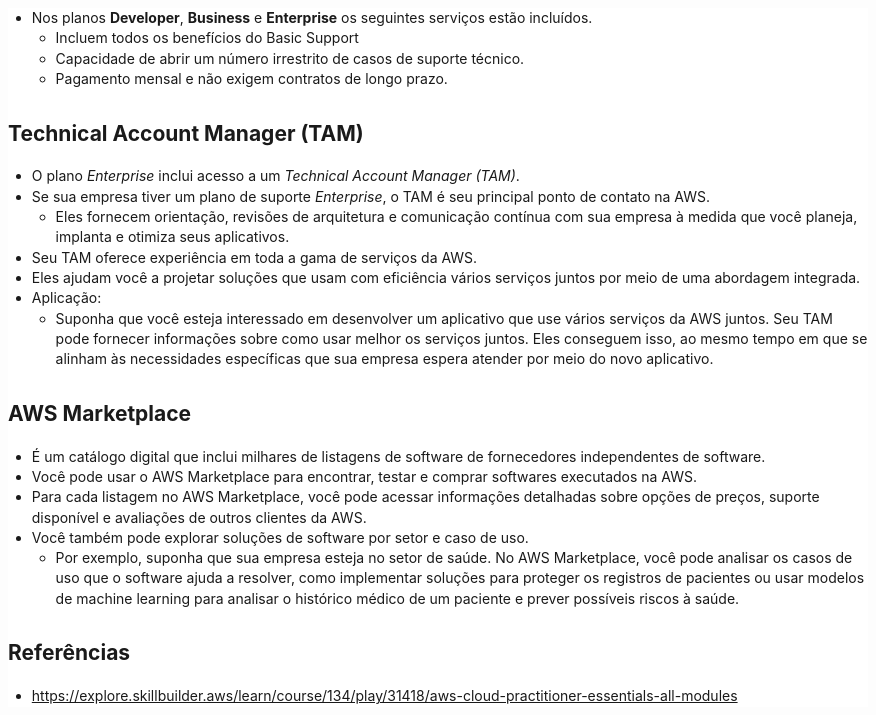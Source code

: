 - Nos planos **Developer**, **Business** e **Enterprise** os seguintes serviços estão incluídos.
    - Incluem todos os benefícios do Basic Support
    - Capacidade de abrir um número irrestrito de casos de suporte técnico.
    - Pagamento mensal e não exigem contratos de longo prazo.

## Technical Account Manager (TAM)

- O plano *Enterprise* inclui acesso a um *Technical Account Manager (TAM)*.
- Se sua empresa tiver um plano de suporte *Enterprise*, o TAM é seu principal ponto de contato na AWS.
    - Eles fornecem orientação, revisões de arquitetura e comunicação contínua com sua empresa à medida que você planeja, implanta e otimiza seus aplicativos.
- Seu TAM oferece experiência em toda a gama de serviços da AWS.
- Eles ajudam você a projetar soluções que usam com eficiência vários serviços juntos por meio de uma abordagem integrada.
- Aplicação:
    - Suponha que você esteja interessado em desenvolver um aplicativo que use vários serviços da AWS juntos. Seu TAM pode fornecer informações sobre como usar melhor os serviços juntos. Eles conseguem isso, ao mesmo tempo em que se alinham às necessidades específicas que sua empresa espera atender por meio do novo aplicativo.

## AWS Marketplace

- É um catálogo digital que inclui milhares de listagens de software de fornecedores independentes de software.
- Você pode usar o AWS Marketplace para encontrar, testar e comprar softwares executados na AWS.
- Para cada listagem no AWS Marketplace, você pode acessar informações detalhadas sobre opções de preços, suporte disponível e avaliações de outros clientes da AWS.
- Você também pode explorar soluções de software por setor e caso de uso.
    - Por exemplo, suponha que sua empresa esteja no setor de saúde. No AWS Marketplace, você pode analisar os casos de uso que o software ajuda a resolver, como implementar soluções para proteger os registros de pacientes ou usar modelos de machine learning para analisar o histórico médico de um paciente e prever possíveis riscos à saúde.

## Referências

- <https://explore.skillbuilder.aws/learn/course/134/play/31418/aws-cloud-practitioner-essentials-all-modules>
